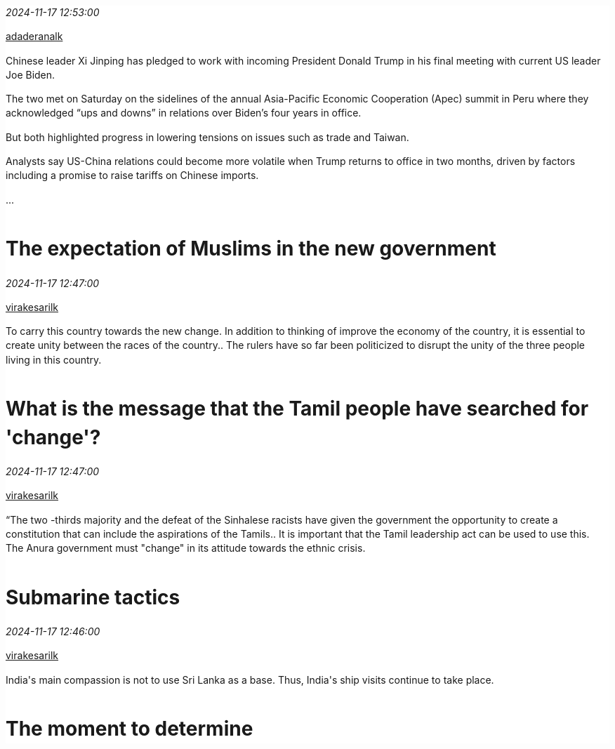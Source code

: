*2024-11-17 12:53:00*

[adaderanalk](https://www.adaderana.lk/news/103559/xi-says-he-will-work-with-trump-in-last-meeting-with-biden)

Chinese leader Xi Jinping has pledged to work with incoming President Donald Trump in his final meeting with current US leader Joe Biden.

The two met on Saturday on the sidelines of the annual Asia-Pacific Economic Cooperation (Apec) summit in Peru where they acknowledged “ups and downs” in relations over Biden’s four years in office.

But both highlighted progress in lowering tensions on issues such as trade and Taiwan.

Analysts say US-China relations could become more volatile when Trump returns to office in two months, driven by factors including a promise to raise tariffs on Chinese imports.

...



# The expectation of Muslims in the new government

*2024-11-17 12:47:00*

[virakesarilk](https://www.virakesari.lk/article/198976)

To carry this country towards the new change. In addition to thinking of improve the economy of the country, it is essential to create unity between the races of the country.. The rulers have so far been politicized to disrupt the unity of the three people living in this country.



# What is the message that the Tamil people have searched for 'change'?

*2024-11-17 12:47:00*

[virakesarilk](https://www.virakesari.lk/article/198975)

“The two -thirds majority and the defeat of the Sinhalese racists have given the government the opportunity to create a constitution that can include the aspirations of the Tamils.. It is important that the Tamil leadership act can be used to use this. The Anura government must "change" in its attitude towards the ethnic crisis.



# Submarine tactics

*2024-11-17 12:46:00*

[virakesarilk](https://www.virakesari.lk/article/198973)

India's main compassion is not to use Sri Lanka as a base. Thus, India's ship visits continue to take place.



# The moment to determine
